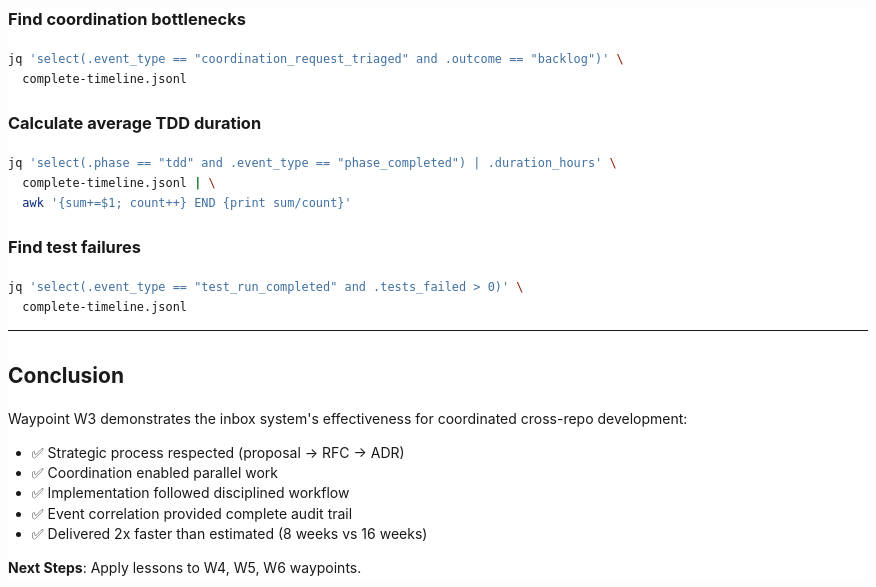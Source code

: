 ### Find coordination bottlenecks
```bash
jq 'select(.event_type == "coordination_request_triaged" and .outcome == "backlog")' \
  complete-timeline.jsonl
```

### Calculate average TDD duration
```bash
jq 'select(.phase == "tdd" and .event_type == "phase_completed") | .duration_hours' \
  complete-timeline.jsonl | \
  awk '{sum+=$1; count++} END {print sum/count}'
```

### Find test failures
```bash
jq 'select(.event_type == "test_run_completed" and .tests_failed > 0)' \
  complete-timeline.jsonl
```

---

## Conclusion

Waypoint W3 demonstrates the inbox system's effectiveness for coordinated cross-repo development:

- ✅ Strategic process respected (proposal → RFC → ADR)
- ✅ Coordination enabled parallel work
- ✅ Implementation followed disciplined workflow
- ✅ Event correlation provided complete audit trail
- ✅ Delivered 2x faster than estimated (8 weeks vs 16 weeks)

**Next Steps**: Apply lessons to W4, W5, W6 waypoints.
